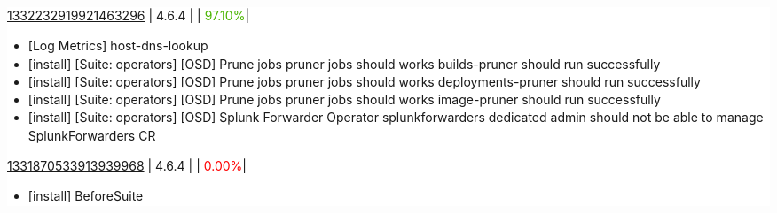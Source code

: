 [1332232919921463296](https://prow.ci.openshift.org/view/gs/origin-ci-test/logs/osde2e-stage-moa-e2e-next-y/1332232919921463296) | 4.6.4 |  | <span style="color:#4ab500;">97.10%</span>|<ul><li>[Log Metrics] host-dns-lookup</li><li>[install] [Suite: operators] [OSD] Prune jobs pruner jobs should works builds-pruner should run successfully</li><li>[install] [Suite: operators] [OSD] Prune jobs pruner jobs should works deployments-pruner should run successfully</li><li>[install] [Suite: operators] [OSD] Prune jobs pruner jobs should works image-pruner should run successfully</li><li>[install] [Suite: operators] [OSD] Splunk Forwarder Operator splunkforwarders dedicated admin should not be able to manage SplunkForwarders CR</li></ul>
[1331870533913939968](https://prow.ci.openshift.org/view/gs/origin-ci-test/logs/osde2e-stage-moa-e2e-next-y/1331870533913939968) | 4.6.4 |  | <span style="color:#ff0000;">0.00%</span>|<ul><li>[install] BeforeSuite</li></ul>



